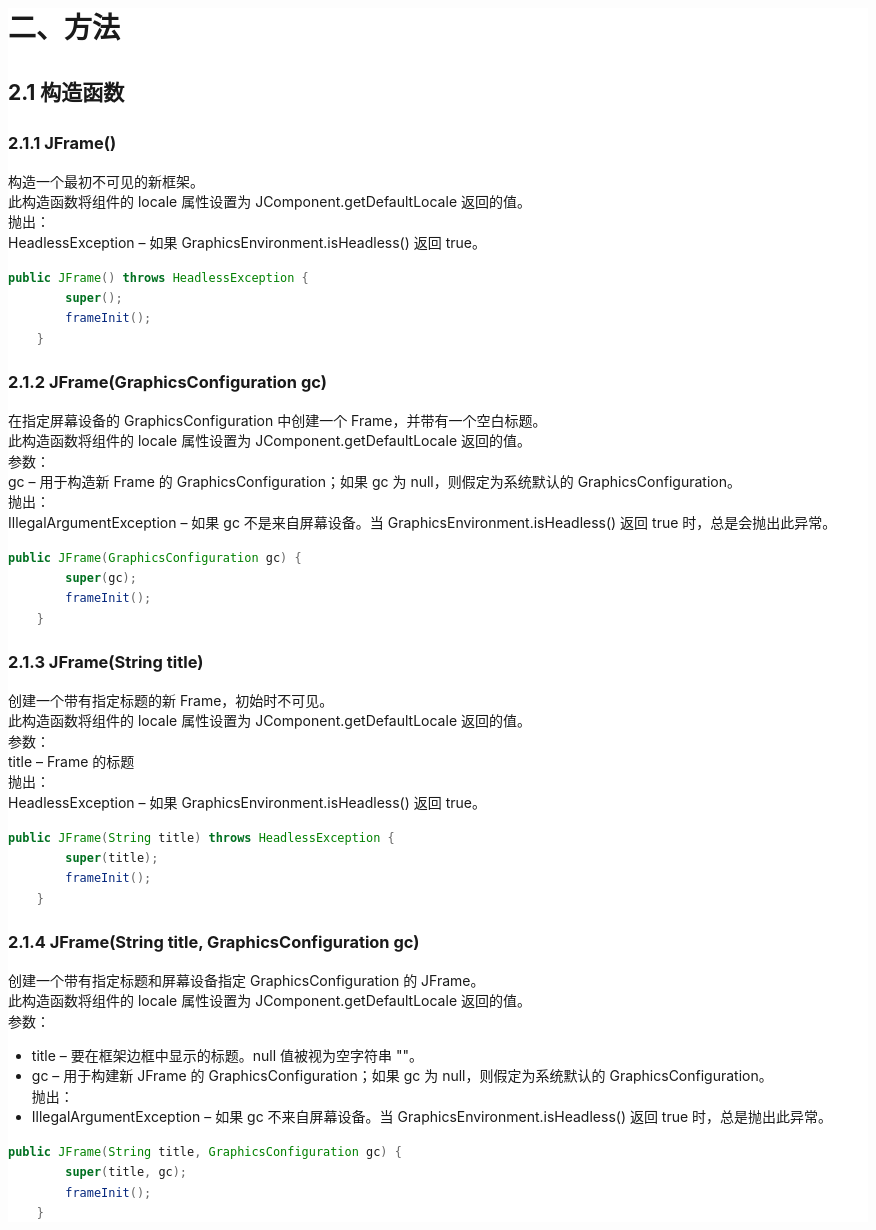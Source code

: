 # 二、方法
## 2.1 构造函数
### 2.1.1 JFrame()
构造一个最初不可见的新框架。  
此构造函数将组件的 locale 属性设置为 JComponent.getDefaultLocale 返回的值。  
抛出：  
HeadlessException – 如果 GraphicsEnvironment.isHeadless() 返回 true。
```java
public JFrame() throws HeadlessException {
        super();
        frameInit();
    }
```

### 2.1.2 JFrame(GraphicsConfiguration gc) 
在指定屏幕设备的 GraphicsConfiguration 中创建一个 Frame，并带有一个空白标题。  
此构造函数将组件的 locale 属性设置为 JComponent.getDefaultLocale 返回的值。  
参数：  
gc – 用于构造新 Frame 的 GraphicsConfiguration；如果 gc 为 null，则假定为系统默认的 GraphicsConfiguration。  
抛出：  
IllegalArgumentException – 如果 gc 不是来自屏幕设备。当 GraphicsEnvironment.isHeadless() 返回 true 时，总是会抛出此异常。
```java
public JFrame(GraphicsConfiguration gc) {
        super(gc);
        frameInit();
    }
```

### 2.1.3 JFrame(String title)
创建一个带有指定标题的新 Frame，初始时不可见。  
此构造函数将组件的 locale 属性设置为 JComponent.getDefaultLocale 返回的值。  
参数：  
title – Frame 的标题  
抛出：  
HeadlessException – 如果 GraphicsEnvironment.isHeadless() 返回 true。  
```java
public JFrame(String title) throws HeadlessException {
        super(title);
        frameInit();
    }
```

### 2.1.4 JFrame(String title, GraphicsConfiguration gc) 
创建一个带有指定标题和屏幕设备指定 GraphicsConfiguration 的 JFrame。  
此构造函数将组件的 locale 属性设置为 JComponent.getDefaultLocale 返回的值。  
参数：  
- title – 要在框架边框中显示的标题。null 值被视为空字符串 ""。  
- gc – 用于构建新 JFrame 的 GraphicsConfiguration；如果 gc 为 null，则假定为系统默认的 GraphicsConfiguration。  
抛出：  
- IllegalArgumentException – 如果 gc 不来自屏幕设备。当 GraphicsEnvironment.isHeadless() 返回 true 时，总是抛出此异常。  
```java
public JFrame(String title, GraphicsConfiguration gc) {
        super(title, gc);
        frameInit();
    }
```
